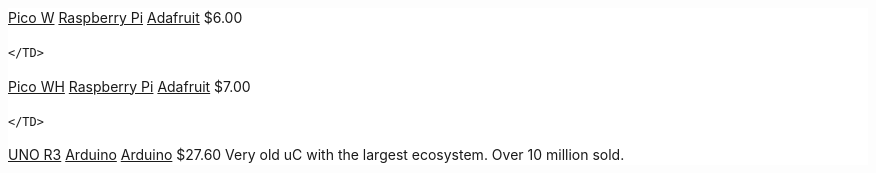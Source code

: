   <TR>
    <TD> 
      <A HREF="https://www.raspberrypi.com/products/raspberry-pi-pico/">Pico W</A>
    </TD>
    <TD>
      <A HREF="https://www.raspberrypi.com/">Raspberry Pi</A>
    </TD>
    <TD>
      <A HREF="https://www.adafruit.com/product/5526">Adafruit</A>
    </TD>    
     <TD>
      $6.00
    </TD>
    <TD>
      
    </TD>
   </TR>   
    
  <TR>
    <TD> 
      <A HREF="https://www.raspberrypi.com/products/raspberry-pi-pico/">Pico WH</A>
    </TD>
    <TD>
      <A HREF="https://www.raspberrypi.com/">Raspberry Pi</A>
    </TD>
    <TD>
      <A HREF="https://www.adafruit.com/product/5544">Adafruit</A>
    </TD>    
     <TD>
      $7.00
    </TD>
    <TD>
      
    </TD>
   </TR>   
    
  <TR>
    <TD> 
      <A HREF="https://store-usa.arduino.cc/products/arduino-uno-rev3?selectedStore=us">UNO R3</A>
    </TD>
    <TD>
      <A HREF="https://www.arduino.cc/">Arduino</A>
    </TD>
    <TD>
      <A HREF="https://store-usa.arduino.cc/products/arduino-uno-rev3?selectedStore=us">Arduino</A>
    </TD>    
     <TD>
      $27.60
    </TD>
    <TD>
     Very old uC with the largest ecosystem. Over 10 million sold.
    </TD>
   </TR>   
    